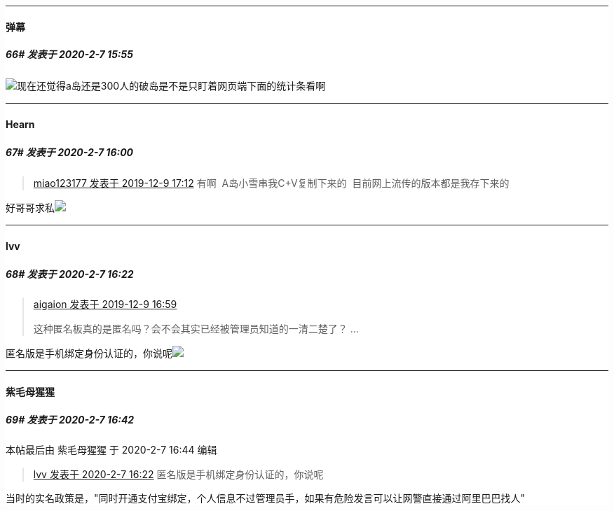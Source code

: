 
*****

####  弹幕  
##### 66#       发表于 2020-2-7 15:55



<img src="https://static.saraba1st.com/image/smiley/face2017/049.png" referrerpolicy="no-referrer">现在还觉得a岛还是300人的破岛是不是只盯着网页端下面的统计条看啊







*****

####  Hearn  
##### 67#       发表于 2020-2-7 16:00



<blockquote><a href="httphttps://bbs.saraba1st.com/2b/forum.php?mod=redirect&amp;goto=findpost&amp;pid=45787939&amp;ptid=1889771" target="_blank">miao123177 发表于 2019-12-9 17:12</a>
有啊  A岛小雪串我C+V复制下来的  目前网上流传的版本都是我存下来的</blockquote>
好哥哥求私<img src="https://static.saraba1st.com/image/smiley/face2017/033.png" referrerpolicy="no-referrer">







*****

####  lvv  
##### 68#       发表于 2020-2-7 16:22



<blockquote><a href="httphttps://bbs.saraba1st.com/2b/forum.php?mod=redirect&amp;goto=findpost&amp;pid=45787752&amp;ptid=1889771" target="_blank">aigaion 发表于 2019-12-9 16:59</a>

这种匿名板真的是匿名吗？会不会其实已经被管理员知道的一清二楚了？ ...</blockquote>
匿名版是手机绑定身份认证的，你说呢<img src="https://static.saraba1st.com/image/smiley/face2017/067.png" referrerpolicy="no-referrer">







*****

####  紫毛母猩猩  
##### 69#       发表于 2020-2-7 16:42



 本帖最后由 紫毛母猩猩 于 2020-2-7 16:44 编辑 
<blockquote><a href="httphttps://bbs.saraba1st.com/2b/forum.php?mod=redirect&amp;goto=findpost&amp;pid=46352842&amp;ptid=1889771" target="_blank">lvv 发表于 2020-2-7 16:22</a>
匿名版是手机绑定身份认证的，你说呢</blockquote>
当时的实名政策是，"同时开通支付宝绑定，个人信息不过管理员手，如果有危险发言可以让网警直接通过阿里巴巴找人"
